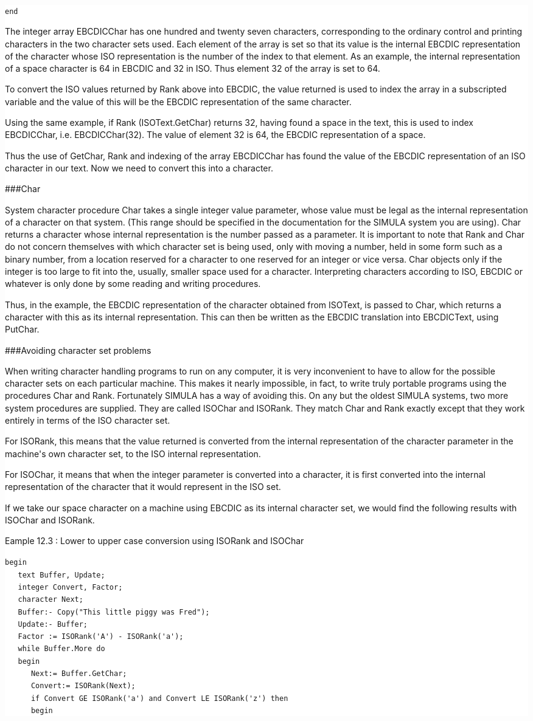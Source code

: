     end
The integer array EBCDICChar has one hundred and twenty seven characters, corresponding to the ordinary control and printing characters in the two character sets used. Each element of the array is set so that its value is the internal EBCDIC representation of the character whose ISO representation is the number of the index to that element.
As an example, the internal representation of a space character is 64 in EBCDIC and 32 in ISO. Thus element 32 of the array is set to 64.

To convert the ISO values returned by Rank above into EBCDIC, the value returned is used to index the array in a subscripted variable and the value of this will be the EBCDIC representation of the same character.

Using the same example, if Rank (ISOText.GetChar) returns 32, having found a space in the text, this is used to index EBCDICChar, i.e. EBCDICChar(32). The value of element 32 is 64, the EBCDIC representation of a space.

Thus the use of GetChar, Rank and indexing of the array EBCDICChar has found the value of the EBCDIC representation of an ISO character in our text. Now we need to convert this into a character.

###Char

System character procedure Char takes a single integer value parameter, whose value must be legal as the internal representation of a character on that system. (This range should be specified in the documentation for the SIMULA system you are using). Char returns a character whose internal representation is the number passed as a parameter.
It is important to note that Rank and Char do not concern themselves with which character set is being used, only with moving a number, held in some form such as a binary number, from a location reserved for a character to one reserved for an integer or vice versa. Char objects only if the integer is too large to fit into the, usually, smaller space used for a character. Interpreting characters according to ISO, EBCDIC or whatever is only done by some reading and writing procedures.

Thus, in the example, the EBCDIC representation of the character obtained from ISOText, is passed to Char, which returns a character with this as its internal representation. This can then be written as the EBCDIC translation into EBCDICText, using PutChar.

###Avoiding character set problems

When writing character handling programs to run on any computer, it is very inconvenient to have to allow for the possible character sets on each particular machine. This makes it nearly impossible, in fact, to write truly portable programs using the procedures Char and Rank. Fortunately SIMULA has a way of avoiding this.
On any but the oldest SIMULA systems, two more system procedures are supplied. They are called ISOChar and ISORank. They match Char and Rank exactly except that they work entirely in terms of the ISO character set.

For ISORank, this means that the value returned is converted from the internal representation of the character parameter in the machine's own character set, to the ISO internal representation.

For ISOChar, it means that when the integer parameter is converted into a character, it is first converted into the internal representation of the character that it would represent in the ISO set.

If we take our space character on a machine using EBCDIC as its internal character set, we would find the following results with ISOChar and ISORank.

Eample 12.3 : Lower to upper case conversion using ISORank and ISOChar

    begin
       text Buffer, Update;
       integer Convert, Factor;
       character Next;
       Buffer:- Copy("This little piggy was Fred");
       Update:- Buffer;
       Factor := ISORank('A') - ISORank('a');
       while Buffer.More do
       begin
          Next:= Buffer.GetChar;
          Convert:= ISORank(Next);
          if Convert GE ISORank('a') and Convert LE ISORank('z') then
          begin